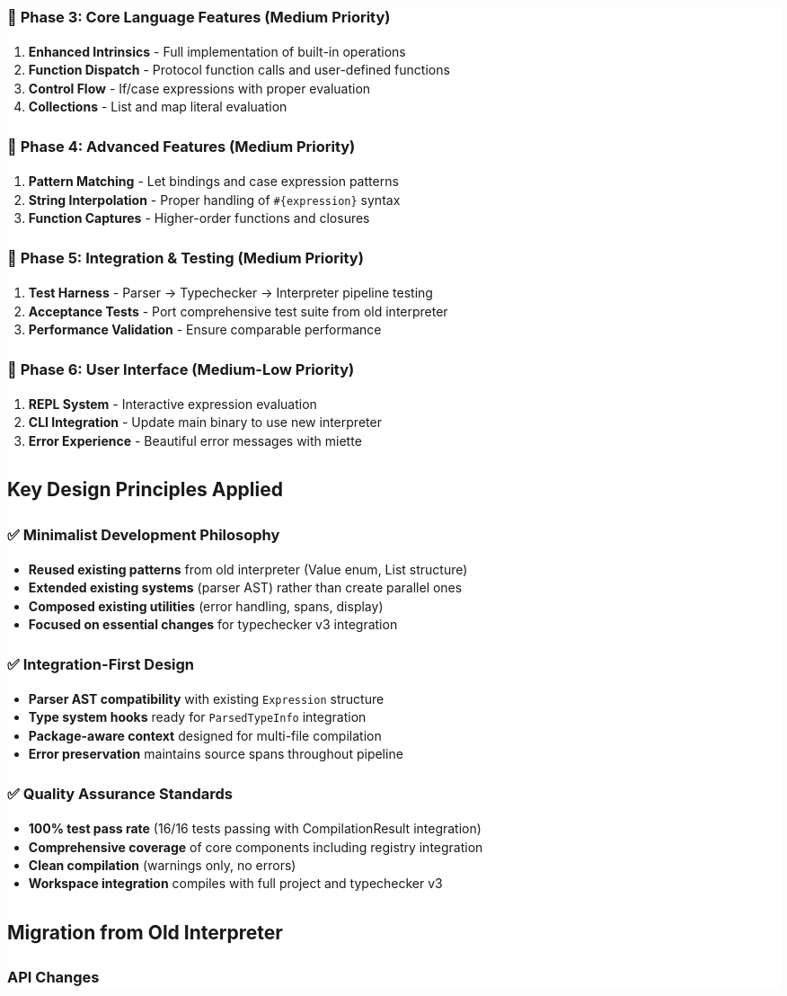 ### 🔨 **Phase 3: Core Language Features** (Medium Priority)

1. **Enhanced Intrinsics** - Full implementation of built-in operations
2. **Function Dispatch** - Protocol function calls and user-defined functions  
3. **Control Flow** - If/case expressions with proper evaluation
4. **Collections** - List and map literal evaluation

### 🔨 **Phase 4: Advanced Features** (Medium Priority)

1. **Pattern Matching** - Let bindings and case expression patterns
2. **String Interpolation** - Proper handling of `#{expression}` syntax
3. **Function Captures** - Higher-order functions and closures

### 🔨 **Phase 5: Integration & Testing** (Medium Priority)

1. **Test Harness** - Parser → Typechecker → Interpreter pipeline testing
2. **Acceptance Tests** - Port comprehensive test suite from old interpreter
3. **Performance Validation** - Ensure comparable performance

### 🔨 **Phase 6: User Interface** (Medium-Low Priority)

1. **REPL System** - Interactive expression evaluation
2. **CLI Integration** - Update main binary to use new interpreter
3. **Error Experience** - Beautiful error messages with miette

## Key Design Principles Applied

### ✅ **Minimalist Development Philosophy**

- **Reused existing patterns** from old interpreter (Value enum, List structure)
- **Extended existing systems** (parser AST) rather than create parallel ones
- **Composed existing utilities** (error handling, spans, display)
- **Focused on essential changes** for typechecker v3 integration

### ✅ **Integration-First Design**

- **Parser AST compatibility** with existing `Expression` structure
- **Type system hooks** ready for `ParsedTypeInfo` integration
- **Package-aware context** designed for multi-file compilation
- **Error preservation** maintains source spans throughout pipeline

### ✅ **Quality Assurance Standards**

- **100% test pass rate** (16/16 tests passing with CompilationResult integration)
- **Comprehensive coverage** of core components including registry integration
- **Clean compilation** (warnings only, no errors)
- **Workspace integration** compiles with full project and typechecker v3

## Migration from Old Interpreter

### API Changes
